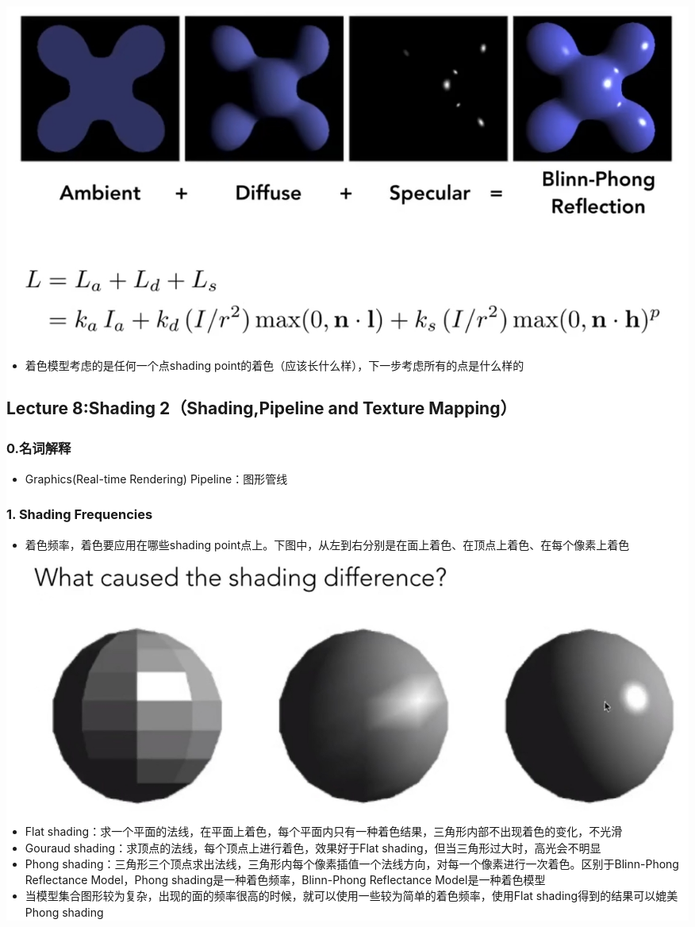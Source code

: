 ![intro](assets/7-6.png)
* 着色模型考虑的是任何一个点shading point的着色（应该长什么样），下一步考虑所有的点是什么样的
## Lecture 8:Shading 2（Shading,Pipeline and Texture Mapping）
### 0.名词解释
* Graphics(Real-time Rendering) Pipeline：图形管线
### 1. Shading Frequencies
* 着色频率，着色要应用在哪些shading point点上。下图中，从左到右分别是在面上着色、在顶点上着色、在每个像素上着色
![intro](assets/8-1.png)
* Flat shading：求一个平面的法线，在平面上着色，每个平面内只有一种着色结果，三角形内部不出现着色的变化，不光滑
* Gouraud shading：求顶点的法线，每个顶点上进行着色，效果好于Flat shading，但当三角形过大时，高光会不明显
* Phong shading：三角形三个顶点求出法线，三角形内每个像素插值一个法线方向，对每一个像素进行一次着色。区别于Blinn-Phong Reflectance Model，Phong shading是一种着色频率，Blinn-Phong Reflectance Model是一种着色模型
* 当模型集合图形较为复杂，出现的面的频率很高的时候，就可以使用一些较为简单的着色频率，使用Flat shading得到的结果可以媲美Phong shading